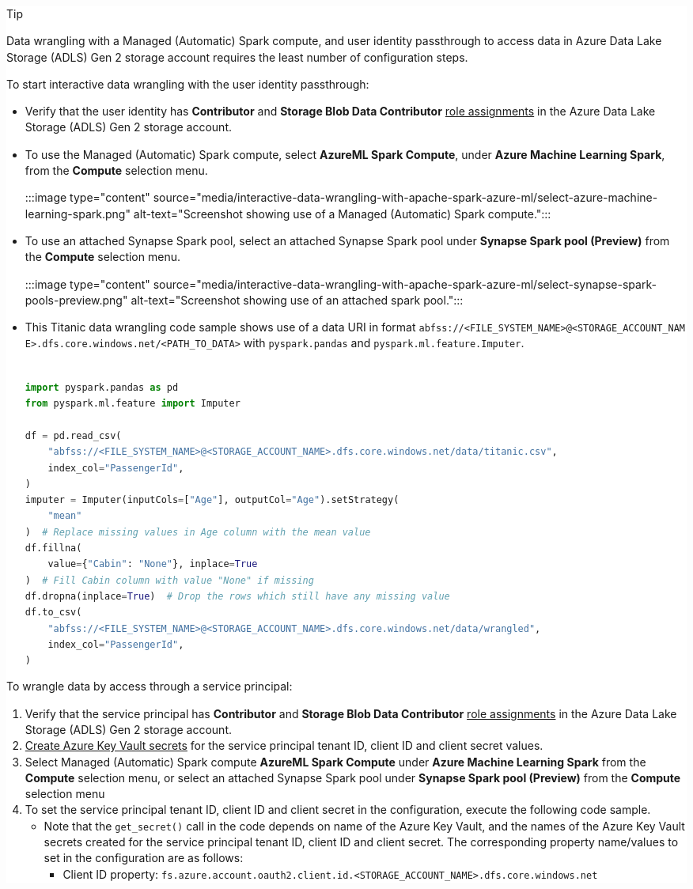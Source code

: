 > [!TIP]
> Data wrangling with a Managed (Automatic) Spark compute, and user identity passthrough to access data in Azure Data Lake Storage (ADLS) Gen 2 storage account requires the least number of configuration steps.

To start interactive data wrangling with the user identity passthrough:

- Verify that the user identity has **Contributor** and **Storage Blob Data Contributor** [role assignments](#add-role-assignments-in-azure-storage-accounts) in the Azure Data Lake Storage (ADLS) Gen 2 storage account.

- To use the Managed (Automatic) Spark compute, select **AzureML Spark Compute**, under **Azure Machine Learning Spark**, from the **Compute** selection menu.

    :::image type="content" source="media/interactive-data-wrangling-with-apache-spark-azure-ml/select-azure-machine-learning-spark.png" alt-text="Screenshot showing use of a Managed (Automatic) Spark compute.":::

- To use an attached Synapse Spark pool, select an attached Synapse Spark pool under **Synapse Spark pool (Preview)** from the **Compute** selection menu.

    :::image type="content" source="media/interactive-data-wrangling-with-apache-spark-azure-ml/select-synapse-spark-pools-preview.png" alt-text="Screenshot showing use of an attached spark pool.":::

- This Titanic data wrangling code sample shows use of a data URI in format `abfss://<FILE_SYSTEM_NAME>@<STORAGE_ACCOUNT_NAME>.dfs.core.windows.net/<PATH_TO_DATA>` with `pyspark.pandas` and `pyspark.ml.feature.Imputer`.

    ```python

    import pyspark.pandas as pd
    from pyspark.ml.feature import Imputer

    df = pd.read_csv(
        "abfss://<FILE_SYSTEM_NAME>@<STORAGE_ACCOUNT_NAME>.dfs.core.windows.net/data/titanic.csv",
        index_col="PassengerId",
    )
    imputer = Imputer(inputCols=["Age"], outputCol="Age").setStrategy(
        "mean"
    )  # Replace missing values in Age column with the mean value
    df.fillna(
        value={"Cabin": "None"}, inplace=True
    )  # Fill Cabin column with value "None" if missing
    df.dropna(inplace=True)  # Drop the rows which still have any missing value
    df.to_csv(
        "abfss://<FILE_SYSTEM_NAME>@<STORAGE_ACCOUNT_NAME>.dfs.core.windows.net/data/wrangled",
        index_col="PassengerId",
    )

    ```

To wrangle data by access through a service principal:

1. Verify that the service principal has **Contributor** and **Storage Blob Data Contributor** [role assignments](#add-role-assignments-in-azure-storage-accounts) in the Azure Data Lake Storage (ADLS) Gen 2 storage account.
1. [Create Azure Key Vault secrets](#store-azure-storage-account-credentials-as-secrets-in-azure-key-vault) for the service principal tenant ID, client ID and client secret values.
1. Select Managed (Automatic) Spark compute **AzureML Spark Compute** under **Azure Machine Learning Spark** from the **Compute** selection menu, or select an attached Synapse Spark pool under **Synapse Spark pool (Preview)** from the **Compute** selection menu
1. To set the service principal tenant ID, client ID and client secret in the configuration, execute the following code sample. 
     - Note that the `get_secret()` call in the code depends on name of the Azure Key Vault, and the names of the Azure Key Vault secrets created for the service principal tenant ID, client ID and client secret. The corresponding property name/values to set in the configuration are as follows:
       - Client ID property: `fs.azure.account.oauth2.client.id.<STORAGE_ACCOUNT_NAME>.dfs.core.windows.net`